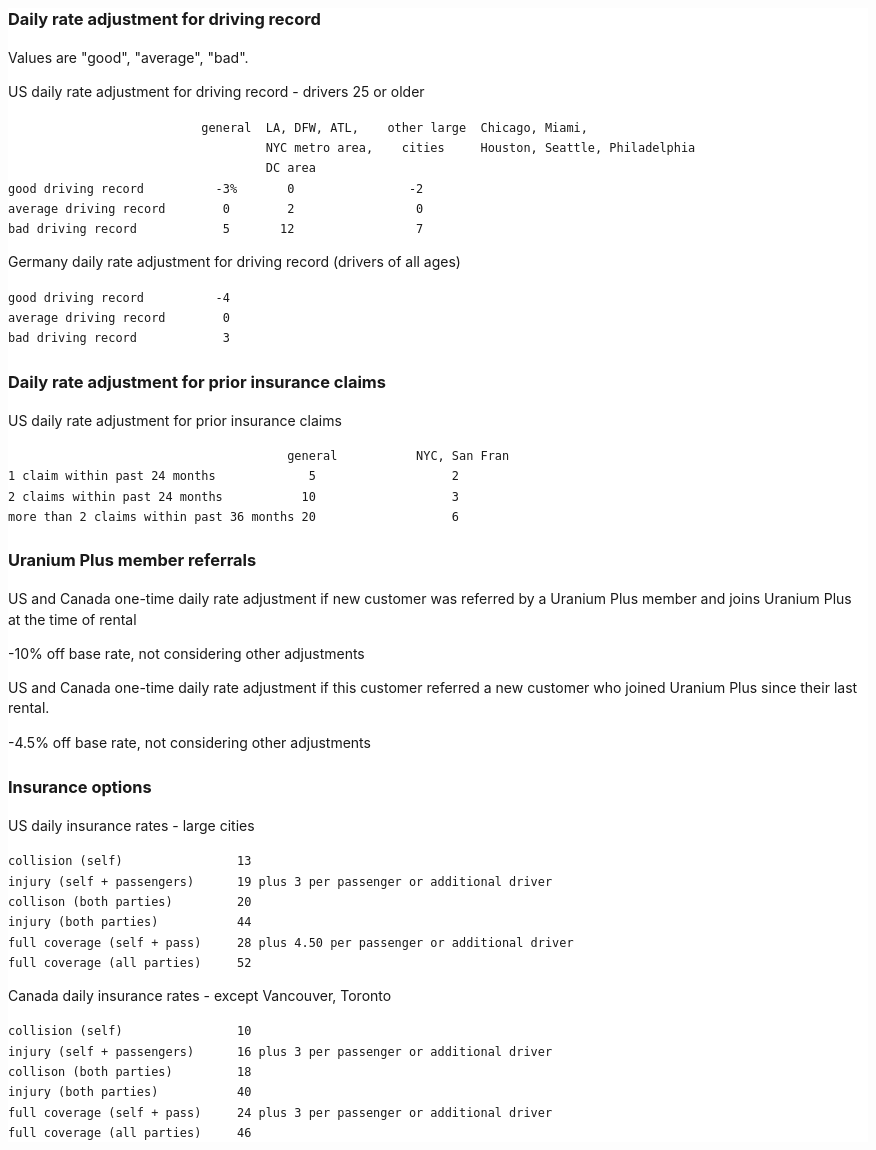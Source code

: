### Daily rate adjustment for driving record 

Values are "good", "average", "bad".

US daily rate adjustment for driving record - drivers 25 or older

                               general  LA, DFW, ATL,    other large  Chicago, Miami, 
                                        NYC metro area,    cities     Houston, Seattle, Philadelphia
                                        DC area
    good driving record          -3%       0                -2
    average driving record        0        2                 0
    bad driving record            5       12                 7


Germany daily rate adjustment for driving record (drivers of all ages)

    good driving record          -4
    average driving record        0
    bad driving record            3 

### Daily rate adjustment for prior insurance claims

US daily rate adjustment for prior insurance claims   

                                           general           NYC, San Fran
    1 claim within past 24 months             5                   2
    2 claims within past 24 months           10                   3
    more than 2 claims within past 36 months 20                   6

### Uranium Plus member referrals

US and Canada one-time daily rate adjustment if new customer was referred by a Uranium Plus member
and joins Uranium Plus at the time of rental

-10% off base rate, not considering other adjustments

US and Canada one-time daily rate adjustment if this customer referred a new customer who
joined Uranium Plus since their last rental.

-4.5% off base rate, not considering other adjustments

### Insurance options

US daily insurance rates - large cities  

    collision (self)                13  
    injury (self + passengers)      19 plus 3 per passenger or additional driver  
    collison (both parties)         20  
    injury (both parties)           44  
    full coverage (self + pass)     28 plus 4.50 per passenger or additional driver  
    full coverage (all parties)     52  

Canada daily insurance rates - except Vancouver, Toronto  

    collision (self)                10  
    injury (self + passengers)      16 plus 3 per passenger or additional driver  
    collison (both parties)         18  
    injury (both parties)           40  
    full coverage (self + pass)     24 plus 3 per passenger or additional driver  
    full coverage (all parties)     46  
